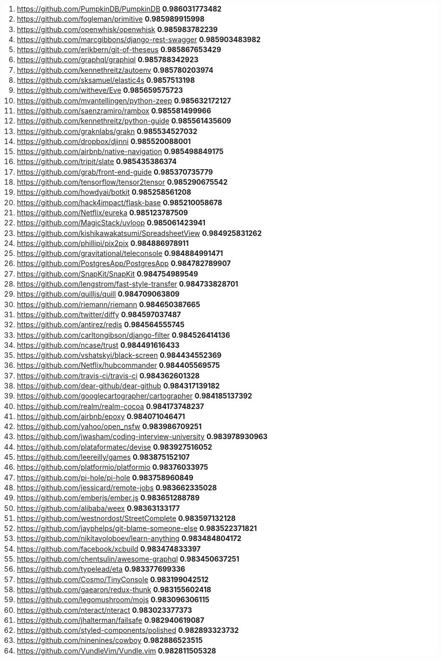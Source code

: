  1. https://github.com/PumpkinDB/PumpkinDB **0.986031773482**
 1. https://github.com/fogleman/primitive **0.985989915998**
 1. https://github.com/openwhisk/openwhisk **0.985983782239**
 1. https://github.com/marcgibbons/django-rest-swagger **0.985903483982**
 1. https://github.com/erikbern/git-of-theseus **0.985867653429**
 1. https://github.com/graphql/graphiql **0.985788342923**
 1. https://github.com/kennethreitz/autoenv **0.985780203974**
 1. https://github.com/sksamuel/elastic4s **0.9857513198**
 1. https://github.com/witheve/Eve **0.985659575723**
 1. https://github.com/mvantellingen/python-zeep **0.985632172127**
 1. https://github.com/saenzramiro/rambox **0.985581499966**
 1. https://github.com/kennethreitz/python-guide **0.985561435609**
 1. https://github.com/graknlabs/grakn **0.985534527032**
 1. https://github.com/dropbox/djinni **0.985520088001**
 1. https://github.com/airbnb/native-navigation **0.985498849175**
 1. https://github.com/tripit/slate **0.985435386374**
 1. https://github.com/grab/front-end-guide **0.985370735779**
 1. https://github.com/tensorflow/tensor2tensor **0.985290675542**
 1. https://github.com/howdyai/botkit **0.985258561208**
 1. https://github.com/hack4impact/flask-base **0.985210058678**
 1. https://github.com/Netflix/eureka **0.985123787509**
 1. https://github.com/MagicStack/uvloop **0.985061423941**
 1. https://github.com/kishikawakatsumi/SpreadsheetView **0.984925831262**
 1. https://github.com/phillipi/pix2pix **0.984886978911**
 1. https://github.com/gravitational/teleconsole **0.984884991471**
 1. https://github.com/PostgresApp/PostgresApp **0.984782789907**
 1. https://github.com/SnapKit/SnapKit **0.984754989549**
 1. https://github.com/lengstrom/fast-style-transfer **0.984733828701**
 1. https://github.com/quilljs/quill **0.984709063809**
 1. https://github.com/riemann/riemann **0.984650387665**
 1. https://github.com/twitter/diffy **0.984597037487**
 1. https://github.com/antirez/redis **0.984564555745**
 1. https://github.com/carltongibson/django-filter **0.984526414136**
 1. https://github.com/ncase/trust **0.984491616433**
 1. https://github.com/vshatskyi/black-screen **0.984434552369**
 1. https://github.com/Netflix/hubcommander **0.984405569575**
 1. https://github.com/travis-ci/travis-ci **0.984362601328**
 1. https://github.com/dear-github/dear-github **0.984317139182**
 1. https://github.com/googlecartographer/cartographer **0.984185137392**
 1. https://github.com/realm/realm-cocoa **0.984173748237**
 1. https://github.com/airbnb/epoxy **0.984071046471**
 1. https://github.com/yahoo/open_nsfw **0.983986709251**
 1. https://github.com/jwasham/coding-interview-university **0.983978930963**
 1. https://github.com/plataformatec/devise **0.983927516052**
 1. https://github.com/leereilly/games **0.983875152107**
 1. https://github.com/platformio/platformio **0.98376033975**
 1. https://github.com/pi-hole/pi-hole **0.983758960849**
 1. https://github.com/jessicard/remote-jobs **0.983662335028**
 1. https://github.com/emberjs/ember.js **0.983651288789**
 1. https://github.com/alibaba/weex **0.98363133177**
 1. https://github.com/westnordost/StreetComplete **0.983597132128**
 1. https://github.com/jayphelps/git-blame-someone-else **0.983522371821**
 1. https://github.com/nikitavoloboev/learn-anything **0.983484804172**
 1. https://github.com/facebook/xcbuild **0.983474833397**
 1. https://github.com/chentsulin/awesome-graphql **0.983450637251**
 1. https://github.com/typelead/eta **0.983377699336**
 1. https://github.com/Cosmo/TinyConsole **0.983199042512**
 1. https://github.com/gaearon/redux-thunk **0.983155602418**
 1. https://github.com/legomushroom/mojs **0.983096306115**
 1. https://github.com/nteract/nteract **0.983023377373**
 1. https://github.com/jhalterman/failsafe **0.982940619087**
 1. https://github.com/styled-components/polished **0.982893323732**
 1. https://github.com/ninenines/cowboy **0.982886523515**
 1. https://github.com/VundleVim/Vundle.vim **0.982811505328**
